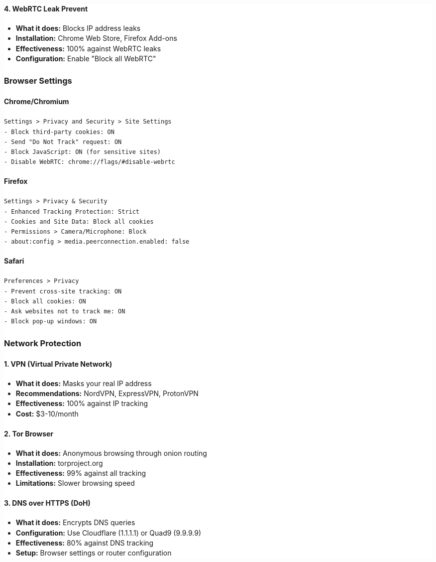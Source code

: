 #### **4. WebRTC Leak Prevent**
- **What it does:** Blocks IP address leaks
- **Installation:** Chrome Web Store, Firefox Add-ons
- **Effectiveness:** 100% against WebRTC leaks
- **Configuration:** Enable "Block all WebRTC"

### **Browser Settings**

#### **Chrome/Chromium**
```
Settings > Privacy and Security > Site Settings
- Block third-party cookies: ON
- Send "Do Not Track" request: ON
- Block JavaScript: ON (for sensitive sites)
- Disable WebRTC: chrome://flags/#disable-webrtc
```

#### **Firefox**
```
Settings > Privacy & Security
- Enhanced Tracking Protection: Strict
- Cookies and Site Data: Block all cookies
- Permissions > Camera/Microphone: Block
- about:config > media.peerconnection.enabled: false
```

#### **Safari**
```
Preferences > Privacy
- Prevent cross-site tracking: ON
- Block all cookies: ON
- Ask websites not to track me: ON
- Block pop-up windows: ON
```

### **Network Protection**

#### **1. VPN (Virtual Private Network)**
- **What it does:** Masks your real IP address
- **Recommendations:** NordVPN, ExpressVPN, ProtonVPN
- **Effectiveness:** 100% against IP tracking
- **Cost:** $3-10/month

#### **2. Tor Browser**
- **What it does:** Anonymous browsing through onion routing
- **Installation:** torproject.org
- **Effectiveness:** 99% against all tracking
- **Limitations:** Slower browsing speed

#### **3. DNS over HTTPS (DoH)**
- **What it does:** Encrypts DNS queries
- **Configuration:** Use Cloudflare (1.1.1.1) or Quad9 (9.9.9.9)
- **Effectiveness:** 80% against DNS tracking
- **Setup:** Browser settings or router configuration

